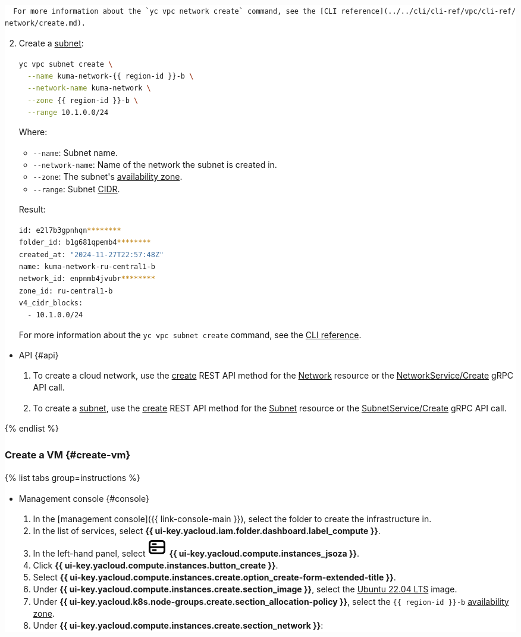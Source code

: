       For more information about the `yc vpc network create` command, see the [CLI reference](../../cli/cli-ref/vpc/cli-ref/network/create.md).

  2. Create a [subnet](../../vpc/concepts/network.md#subnet):

      ```bash
      yc vpc subnet create \
        --name kuma-network-{{ region-id }}-b \
        --network-name kuma-network \
        --zone {{ region-id }}-b \
        --range 10.1.0.0/24
      ```

      Where:

      * `--name`: Subnet name.
      * `--network-name`: Name of the network the subnet is created in.
      * `--zone`: The subnet's [availability zone](../../overview/concepts/geo-scope.md).
      * `--range`: Subnet [CIDR](https://en.wikipedia.org/wiki/Classless_Inter-Domain_Routing).

      Result:

      ```bash
      id: e2l7b3gpnhqn********
      folder_id: b1g681qpemb4********
      created_at: "2024-11-27T22:57:48Z"
      name: kuma-network-ru-central1-b
      network_id: enpnmb4jvubr********
      zone_id: ru-central1-b
      v4_cidr_blocks:
        - 10.1.0.0/24
      ```

      For more information about the `yc vpc subnet create` command, see the [CLI reference](../../cli/cli-ref/vpc/cli-ref/subnet/create.md).

- API {#api}

  1. To create a cloud network, use the [create](../../vpc/api-ref/Network/create.md) REST API method for the [Network](../../vpc/api-ref/Network/index.md) resource or the [NetworkService/Create](../../vpc/api-ref/grpc/Network/create.md) gRPC API call.

  1. To create a [subnet](../../vpc/concepts/network.md#subnet), use the [create](../../vpc/api-ref/Subnet/create.md) REST API method for the [Subnet](../../vpc/api-ref/Subnet/index.md) resource or the [SubnetService/Create](../../vpc/api-ref/grpc/Subnet/create.md) gRPC API call.

{% endlist %}


### Create a VM {#create-vm}

{% list tabs group=instructions %}

- Management console {#console}

  1. In the [management console]({{ link-console-main }}), select the folder to create the infrastructure in.
  1. In the list of services, select **{{ ui-key.yacloud.iam.folder.dashboard.label_compute }}**.
  1. In the left-hand panel, select ![image](../../_assets/console-icons/server.svg) **{{ ui-key.yacloud.compute.instances_jsoza }}**.
  1. Click **{{ ui-key.yacloud.compute.instances.button_create }}**.
  1. Select **{{ ui-key.yacloud.compute.instances.create.option_create-form-extended-title }}**.
  1. Under **{{ ui-key.yacloud.compute.instances.create.section_image }}**, select the [Ubuntu 22.04 LTS](/marketplace/products/yc/ubuntu-22-04-lts) image.
  1. Under **{{ ui-key.yacloud.k8s.node-groups.create.section_allocation-policy }}**, select the `{{ region-id }}-b` [availability zone](../../overview/concepts/geo-scope.md).
  1. Under **{{ ui-key.yacloud.compute.instances.create.section_network }}**:
